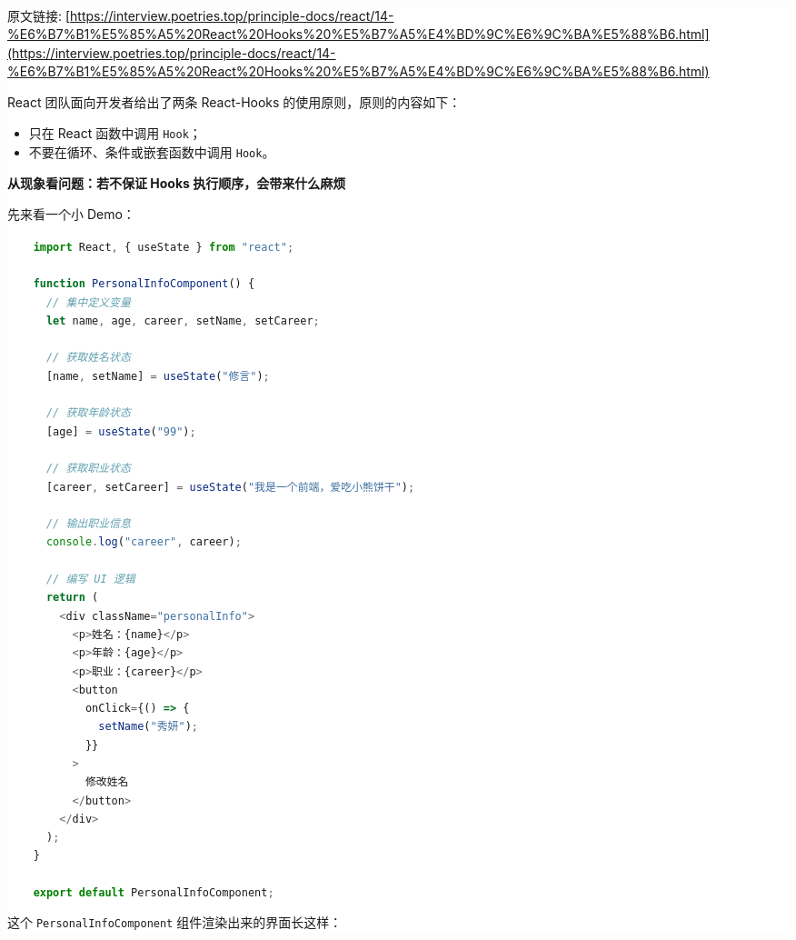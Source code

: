原文链接: [https://interview.poetries.top/principle-docs/react/14-%E6%B7%B1%E5%85%A5%20React%20Hooks%20%E5%B7%A5%E4%BD%9C%E6%9C%BA%E5%88%B6.html](https://interview.poetries.top/principle-docs/react/14-%E6%B7%B1%E5%85%A5%20React%20Hooks%20%E5%B7%A5%E4%BD%9C%E6%9C%BA%E5%88%B6.html)

React 团队面向开发者给出了两条 React-Hooks 的使用原则，原则的内容如下：

  * 只在 React 函数中调用 `Hook`；
  * 不要在循环、条件或嵌套函数中调用 `Hook`。

**从现象看问题：若不保证 Hooks 执行顺序，会带来什么麻烦**

先来看一个小 Demo：
```js
    import React, { useState } from "react";
    
    function PersonalInfoComponent() {
      // 集中定义变量
      let name, age, career, setName, setCareer;
    
      // 获取姓名状态
      [name, setName] = useState("修言");
    
      // 获取年龄状态
      [age] = useState("99");
    
      // 获取职业状态
      [career, setCareer] = useState("我是一个前端，爱吃小熊饼干");
    
      // 输出职业信息
      console.log("career", career);
    
      // 编写 UI 逻辑
      return (
        <div className="personalInfo">
          <p>姓名：{name}</p>
          <p>年龄：{age}</p>
          <p>职业：{career}</p>
          <button
            onClick={() => {
              setName("秀妍");
            }}
          >
            修改姓名
          </button>
        </div>
      );
    }
    
    export default PersonalInfoComponent;
```

这个 `PersonalInfoComponent` 组件渲染出来的界面长这样：
